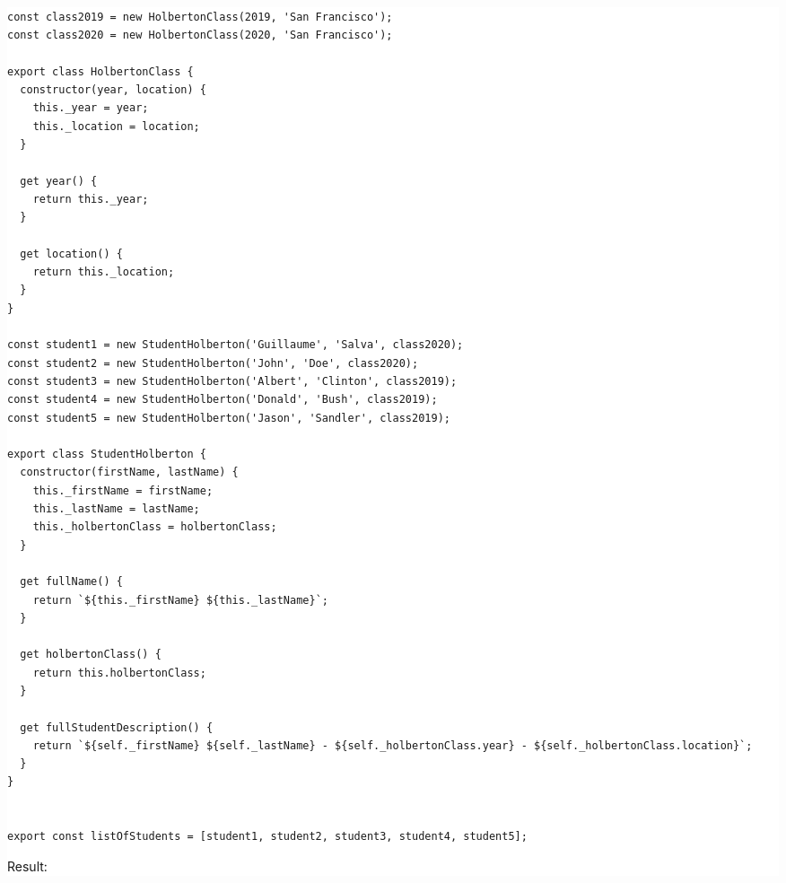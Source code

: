 
````
const class2019 = new HolbertonClass(2019, 'San Francisco');
const class2020 = new HolbertonClass(2020, 'San Francisco');

export class HolbertonClass {
  constructor(year, location) {
    this._year = year;
    this._location = location;
  }

  get year() {
    return this._year;
  }

  get location() {
    return this._location;
  }
}

const student1 = new StudentHolberton('Guillaume', 'Salva', class2020);
const student2 = new StudentHolberton('John', 'Doe', class2020);
const student3 = new StudentHolberton('Albert', 'Clinton', class2019);
const student4 = new StudentHolberton('Donald', 'Bush', class2019);
const student5 = new StudentHolberton('Jason', 'Sandler', class2019);

export class StudentHolberton {
  constructor(firstName, lastName) {
    this._firstName = firstName;
    this._lastName = lastName;
    this._holbertonClass = holbertonClass;
  }

  get fullName() {
    return `${this._firstName} ${this._lastName}`;
  }

  get holbertonClass() {
    return this.holbertonClass;
  }

  get fullStudentDescription() {
    return `${self._firstName} ${self._lastName} - ${self._holbertonClass.year} - ${self._holbertonClass.location}`;
  }
}


export const listOfStudents = [student1, student2, student3, student4, student5];
````

Result:
